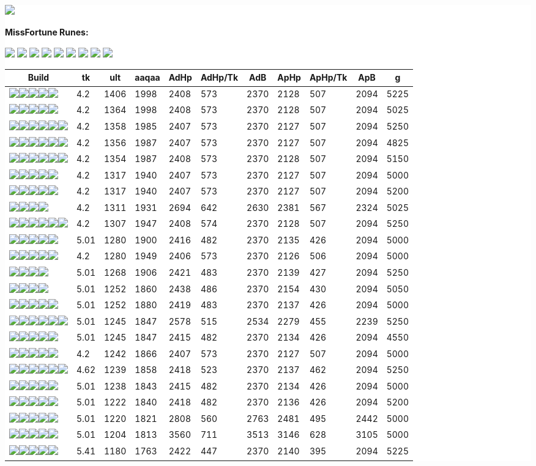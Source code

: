 



![](/StatMods/StatModsHealthScalingIcon.png)



**MissFortune Runes:**


![](/Styles/Precision/PressTheAttack/PressTheAttack.png)
![](/Styles/Precision/Triumph.png)
![](/Styles/Precision/LegendAlacrity/LegendAlacrity.png)
![](/Styles/Precision/CutDown/CutDown.png)
![](/Styles/Sorcery/ManaflowBand/ManaflowBand.png)
![](/Styles/Sorcery/GatheringStorm/GatheringStorm.png)
![](/StatMods/StatModsAdaptiveForceIcon.png)
![](/StatMods/StatModsAdaptiveForceIcon.png)
![](/StatMods/StatModsHealthScalingIcon.png)





 Build |tk|ult|aaqaa|AdHp|AdHp/Tk|AdB|ApHp|ApHp/Tk|ApB|g
-|-|-|-|-|-|-|-|-|-|-
![](/item/6701.png)![](/item/1001.png)![](/item/1053.png)![](/item/1055.png)![](/item/1037.png)|4.2|1406|1998|2408|573|2370|2128|507|2094|5225
![](/item/6695.png)![](/item/1001.png)![](/item/1053.png)![](/item/1055.png)![](/item/1037.png)|4.2|1364|1998|2408|573|2370|2128|507|2094|5025
![](/item/3004.png)![](/item/1001.png)![](/item/1053.png)![](/item/1055.png)![](/item/1036.png)![](/item/1036.png)|4.2|1358|1985|2407|573|2370|2127|507|2094|5250
![](/item/3134.png)![](/item/1001.png)![](/item/1053.png)![](/item/1055.png)![](/item/1038.png)![](/item/1037.png)|4.2|1356|1987|2407|573|2370|2127|507|2094|4825
![](/item/3142.png)![](/item/1001.png)![](/item/1053.png)![](/item/1055.png)![](/item/1036.png)![](/item/1036.png)|4.2|1354|1987|2408|573|2370|2128|507|2094|5150
![](/item/6697.png)![](/item/1001.png)![](/item/1053.png)![](/item/1055.png)![](/item/1036.png)|4.2|1317|1940|2407|573|2370|2127|507|2094|5000
![](/item/6698.png)![](/item/1001.png)![](/item/1053.png)![](/item/1055.png)![](/item/1036.png)|4.2|1317|1940|2407|573|2370|2127|507|2094|5200
![](/item/3072.png)![](/item/1001.png)![](/item/1055.png)![](/item/1037.png)|4.2|1311|1931|2694|642|2630|2381|567|2324|5025
![](/item/3508.png)![](/item/1001.png)![](/item/1053.png)![](/item/1055.png)![](/item/1036.png)![](/item/1036.png)|4.2|1307|1947|2408|574|2370|2128|507|2094|5250
![](/item/6696.png)![](/item/1001.png)![](/item/1053.png)![](/item/1055.png)![](/item/1036.png)|5.01|1280|1900|2416|482|2370|2135|426|2094|5000
![](/item/6699.png)![](/item/1001.png)![](/item/1053.png)![](/item/1055.png)![](/item/1036.png)|4.2|1280|1949|2406|573|2370|2126|506|2094|5000
![](/item/3031.png)![](/item/1001.png)![](/item/1053.png)![](/item/1055.png)|5.01|1268|1906|2421|483|2370|2139|427|2094|5250
![](/item/3074.png)![](/item/1001.png)![](/item/1055.png)![](/item/3134.png)|5.01|1252|1860|2438|486|2370|2154|430|2094|5050
![](/item/3036.png)![](/item/1001.png)![](/item/1053.png)![](/item/1055.png)![](/item/1036.png)|5.01|1252|1880|2419|483|2370|2137|426|2094|5000
![](/item/6692.png)![](/item/1001.png)![](/item/1053.png)![](/item/1055.png)![](/item/1036.png)![](/item/1036.png)|5.01|1245|1847|2578|515|2534|2279|455|2239|5250
![](/item/1001.png)![](/item/1053.png)![](/item/1055.png)![](/item/1038.png)![](/item/1038.png)|5.01|1245|1847|2415|482|2370|2134|426|2094|4550
![](/item/6676.png)![](/item/1001.png)![](/item/1053.png)![](/item/1055.png)![](/item/1036.png)|4.2|1242|1866|2407|573|2370|2127|507|2094|5000
![](/item/3032.png)![](/item/1001.png)![](/item/1053.png)![](/item/1055.png)![](/item/1036.png)![](/item/1036.png)|4.62|1239|1858|2418|523|2370|2137|462|2094|5250
![](/item/6694.png)![](/item/1001.png)![](/item/1053.png)![](/item/1055.png)![](/item/1036.png)|5.01|1238|1843|2415|482|2370|2134|426|2094|5000
![](/item/3033.png)![](/item/1001.png)![](/item/1053.png)![](/item/1055.png)![](/item/1036.png)|5.01|1222|1840|2418|482|2370|2136|426|2094|5200
![](/item/3814.png)![](/item/1001.png)![](/item/1053.png)![](/item/1055.png)![](/item/1036.png)|5.01|1220|1821|2808|560|2763|2481|495|2442|5000
![](/item/6673.png)![](/item/1001.png)![](/item/1053.png)![](/item/1055.png)![](/item/1036.png)|5.01|1204|1813|3560|711|3513|3146|628|3105|5000
![](/item/3087.png)![](/item/1001.png)![](/item/1053.png)![](/item/1055.png)![](/item/1037.png)|5.41|1180|1763|2422|447|2370|2140|395|2094|5225